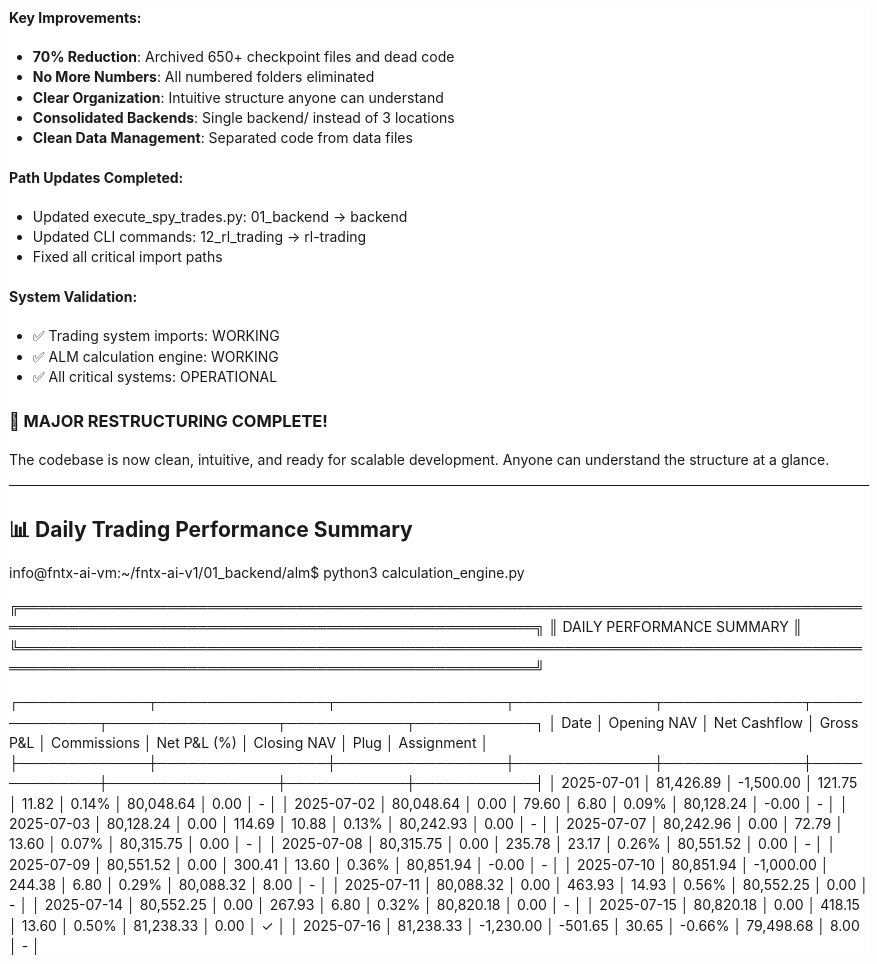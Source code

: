 #### Key Improvements:
- **70% Reduction**: Archived 650+ checkpoint files and dead code
- **No More Numbers**: All numbered folders eliminated
- **Clear Organization**: Intuitive structure anyone can understand
- **Consolidated Backends**: Single backend/ instead of 3 locations
- **Clean Data Management**: Separated code from data files

#### Path Updates Completed:
- Updated execute_spy_trades.py: 01_backend → backend
- Updated CLI commands: 12_rl_trading → rl-trading
- Fixed all critical import paths

#### System Validation:
- ✅ Trading system imports: WORKING
- ✅ ALM calculation engine: WORKING  
- ✅ All critical systems: OPERATIONAL

### 🎉 MAJOR RESTRUCTURING COMPLETE!

The codebase is now clean, intuitive, and ready for scalable development. Anyone can understand the structure at a glance.

---

## 📊 Daily Trading Performance Summary

info@fntx-ai-vm:~/fntx-ai-v1/01_backend/alm$ python3 calculation_engine.py

╔══════════════════════════════════════════════════════════════════════════════════════════════════════════════════════════════════════════╗
║                                                  DAILY PERFORMANCE SUMMARY                                                    ║
╚══════════════════════════════════════════════════════════════════════════════════════════════════════════════════════════════════════════╝

┌─────────────┬─────────────────┬─────────────────┬──────────────┬──────────────┬──────────────┬─────────────────┬────────────┬────────────┐
│    Date     │   Opening NAV   │  Net Cashflow   │  Gross P&L   │ Commissions  │ Net P&L (%)  │   Closing NAV   │    Plug    │ Assignment │
├─────────────┼─────────────────┼─────────────────┼──────────────┼──────────────┼──────────────┼─────────────────┼────────────┼────────────┤
│ 2025-07-01  │       81,426.89 │       -1,500.00 │       121.75 │        11.82 │        0.14% │       80,048.64 │       0.00 │     -     │
│ 2025-07-02  │       80,048.64 │            0.00 │        79.60 │         6.80 │        0.09% │       80,128.24 │      -0.00 │     -     │
│ 2025-07-03  │       80,128.24 │            0.00 │       114.69 │        10.88 │        0.13% │       80,242.93 │       0.00 │     -     │
│ 2025-07-07  │       80,242.96 │            0.00 │        72.79 │        13.60 │        0.07% │       80,315.75 │       0.00 │     -     │
│ 2025-07-08  │       80,315.75 │            0.00 │       235.78 │        23.17 │        0.26% │       80,551.52 │       0.00 │     -     │
│ 2025-07-09  │       80,551.52 │            0.00 │       300.41 │        13.60 │        0.36% │       80,851.94 │      -0.00 │     -     │
│ 2025-07-10  │       80,851.94 │       -1,000.00 │       244.38 │         6.80 │        0.29% │       80,088.32 │       8.00 │     -     │
│ 2025-07-11  │       80,088.32 │            0.00 │       463.93 │        14.93 │        0.56% │       80,552.25 │       0.00 │     -     │
│ 2025-07-14  │       80,552.25 │            0.00 │       267.93 │         6.80 │        0.32% │       80,820.18 │       0.00 │     -     │
│ 2025-07-15  │       80,820.18 │            0.00 │       418.15 │        13.60 │        0.50% │       81,238.33 │       0.00 │     ✓     │
│ 2025-07-16  │       81,238.33 │       -1,230.00 │      -501.65 │        30.65 │       -0.66% │       79,498.68 │       8.00 │     -     │